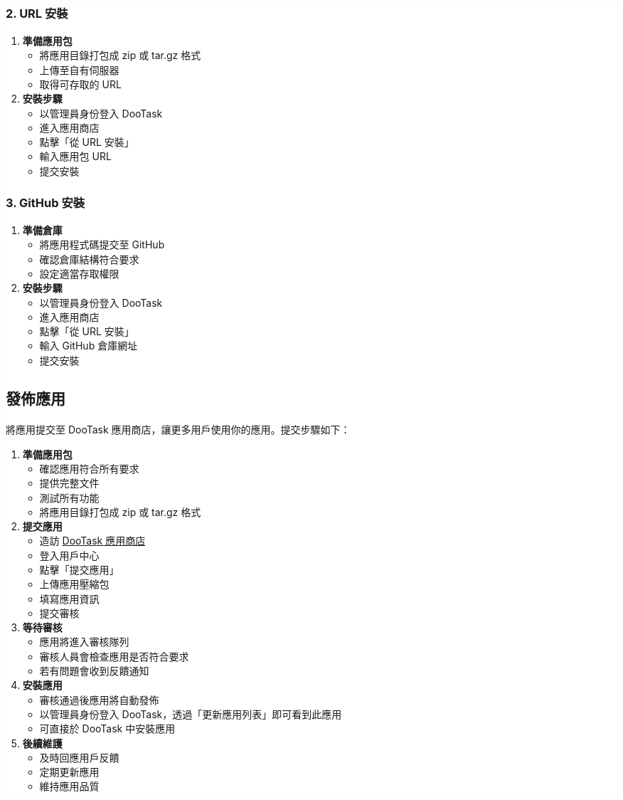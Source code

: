 ### 2. URL 安裝

1. **準備應用包**
   - 將應用目錄打包成 zip 或 tar.gz 格式
   - 上傳至自有伺服器
   - 取得可存取的 URL
2. **安裝步驟**
   - 以管理員身份登入 DooTask
   - 進入應用商店
   - 點擊「從 URL 安裝」
   - 輸入應用包 URL
   - 提交安裝

### 3. GitHub 安裝

1. **準備倉庫**
   - 將應用程式碼提交至 GitHub
   - 確認倉庫結構符合要求
   - 設定適當存取權限
2. **安裝步驟**
   - 以管理員身份登入 DooTask
   - 進入應用商店
   - 點擊「從 URL 安裝」
   - 輸入 GitHub 倉庫網址
   - 提交安裝

## 發佈應用

將應用提交至 DooTask 應用商店，讓更多用戶使用你的應用。提交步驟如下：

1. **準備應用包**
   - 確認應用符合所有要求
   - 提供完整文件
   - 測試所有功能
   - 將應用目錄打包成 zip 或 tar.gz 格式
2. **提交應用**
   - 造訪 [DooTask 應用商店](https://appstore.dootask.com/)
   - 登入用戶中心
   - 點擊「提交應用」
   - 上傳應用壓縮包
   - 填寫應用資訊
   - 提交審核
3. **等待審核**
   - 應用將進入審核隊列
   - 審核人員會檢查應用是否符合要求
   - 若有問題會收到反饋通知
4. **安裝應用**
   - 審核通過後應用將自動發佈
   - 以管理員身份登入 DooTask，透過「更新應用列表」即可看到此應用
   - 可直接於 DooTask 中安裝應用
5. **後續維護**
   - 及時回應用戶反饋
   - 定期更新應用
   - 維持應用品質
